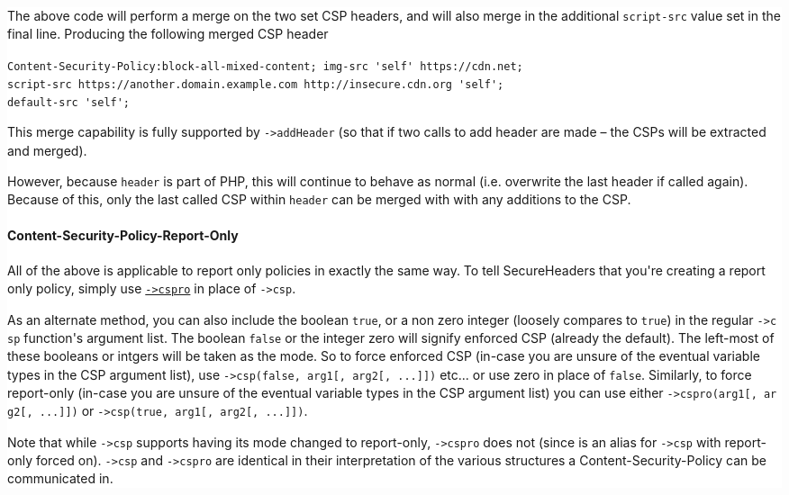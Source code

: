 The above code will perform a merge on the two set CSP headers, and will also
merge in the additional `script-src` value set in the final line. Producing
the following merged CSP header
```
Content-Security-Policy:block-all-mixed-content; img-src 'self' https://cdn.net;
script-src https://another.domain.example.com http://insecure.cdn.org 'self';
default-src 'self';
```

This merge capability is fully supported by `->addHeader` (so that if two
calls to add header are made – the CSPs will be extracted and merged).

However, because `header` is part of PHP, this will continue to behave as
normal (i.e. overwrite the last header if called again). Because of this, only
the last called CSP within `header` can be merged with with any additions to
the CSP.

#### Content-Security-Policy-Report-Only
All of the above is applicable to report only policies in exactly the same way.
To tell SecureHeaders that you're creating a report only policy, simply use
[`->cspro`](cspro) in place of `->csp`.

As an alternate method, you can also include the boolean `true`, or a non zero
integer (loosely compares to `true`) in the regular `->csp` function's argument
list. The boolean `false` or the integer zero will signify enforced CSP
(already the default). The left-most of these booleans or intgers will be taken
as the mode. So to force enforced CSP (in-case you are unsure of the eventual
variable types in the CSP argument list), use
`->csp(false, arg1[, arg2[, ...]])` etc... or use zero in place of `false`.
Similarly, to force report-only (in-case you are unsure of the eventual
variable types in the CSP argument list) you can use either
`->cspro(arg1[, arg2[, ...]])` or `->csp(true, arg1[, arg2[, ...]])`.

Note that while `->csp` supports having its mode changed to report-only,
`->cspro` does not (since is an alias for `->csp` with report-only forced on).
`->csp` and `->cspro` are identical in their interpretation of the various
structures a Content-Security-Policy can be communicated in.

